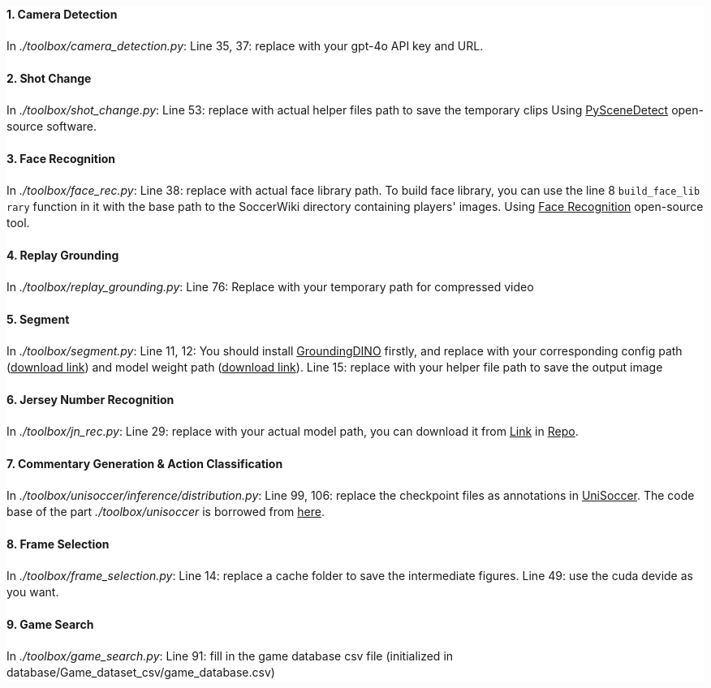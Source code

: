 #### 1. Camera Detection
In *./toolbox/camera_detection.py*:
Line 35, 37: replace with your gpt-4o API key and URL.

#### 2. Shot Change
In *./toolbox/shot_change.py*:
Line 53: replace with actual helper files path to save the temporary clips
Using [PySceneDetect](https://www.scenedetect.com/) open-source software.

#### 3. Face Recognition
In *./toolbox/face_rec.py*:
Line 38: replace with actual face library path. 
To build face library, you can use the line 8 `build_face_library` function in it with the base path to the SoccerWiki directory containing players' images.
Using [Face Recognition](https://github.com/ageitgey/face_recognition) open-source tool.

#### 4. Replay Grounding
In *./toolbox/replay_grounding.py*:
Line 76: Replace with your temporary path for compressed video

#### 5. Segment
In *./toolbox/segment.py*:
Line 11, 12: You should install [GroundingDINO](https://github.com/IDEA-Research/GroundingDINO) firstly, and replace with your corresponding config path ([download link](https://github.com/IDEA-Research/GroundingDINO/blob/main/groundingdino/config/GroundingDINO_SwinB_cfg.py)) and model weight path ([download link](https://github.com/IDEA-Research/GroundingDINO/releases/download/v0.1.0-alpha2/groundingdino_swinb_cogcoor.pth)).
Line 15: replace with your helper file path to save the output image

#### 6. Jersey Number Recognition
In *./toolbox/jn_rec.py*:
Line 29: replace with your actual model path, you can download it from [Link](https://drive.usercontent.google.com/download?id=18HAuZbge3z8TSfRiX_FzsnKgiBs-RRNw&authuser=0) in [Repo](https://github.com/mkoshkina/jersey-number-pipeline).

#### 7. Commentary Generation & Action Classification
In *./toolbox/unisoccer/inference/distribution.py*:
Line 99, 106: replace the checkpoint files as annotations in [UniSoccer](https://huggingface.co/Homie0609/UniSoccer).
The code base of the part *./toolbox/unisoccer* is borrowed from [here](https://github.com/jyrao/UniSoccer).

#### 8. Frame Selection
In *./toolbox/frame_selection.py*:
Line 14: replace a cache folder to save the intermediate figures.
Line 49: use the cuda devide as you want.

#### 9. Game Search
In *./toolbox/game_search.py*:
Line 91: fill in the game database csv file (initialized in database/Game_dataset_csv/game_database.csv)
